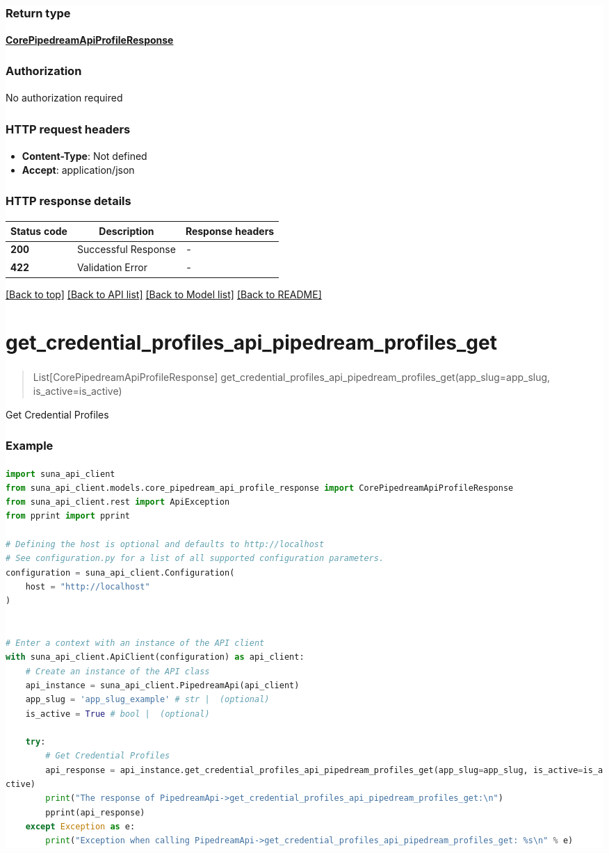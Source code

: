 ### Return type

[**CorePipedreamApiProfileResponse**](CorePipedreamApiProfileResponse.md)

### Authorization

No authorization required

### HTTP request headers

 - **Content-Type**: Not defined
 - **Accept**: application/json

### HTTP response details

| Status code | Description | Response headers |
|-------------|-------------|------------------|
**200** | Successful Response |  -  |
**422** | Validation Error |  -  |

[[Back to top]](#) [[Back to API list]](../README.md#documentation-for-api-endpoints) [[Back to Model list]](../README.md#documentation-for-models) [[Back to README]](../README.md)

# **get_credential_profiles_api_pipedream_profiles_get**
> List[CorePipedreamApiProfileResponse] get_credential_profiles_api_pipedream_profiles_get(app_slug=app_slug, is_active=is_active)

Get Credential Profiles

### Example


```python
import suna_api_client
from suna_api_client.models.core_pipedream_api_profile_response import CorePipedreamApiProfileResponse
from suna_api_client.rest import ApiException
from pprint import pprint

# Defining the host is optional and defaults to http://localhost
# See configuration.py for a list of all supported configuration parameters.
configuration = suna_api_client.Configuration(
    host = "http://localhost"
)


# Enter a context with an instance of the API client
with suna_api_client.ApiClient(configuration) as api_client:
    # Create an instance of the API class
    api_instance = suna_api_client.PipedreamApi(api_client)
    app_slug = 'app_slug_example' # str |  (optional)
    is_active = True # bool |  (optional)

    try:
        # Get Credential Profiles
        api_response = api_instance.get_credential_profiles_api_pipedream_profiles_get(app_slug=app_slug, is_active=is_active)
        print("The response of PipedreamApi->get_credential_profiles_api_pipedream_profiles_get:\n")
        pprint(api_response)
    except Exception as e:
        print("Exception when calling PipedreamApi->get_credential_profiles_api_pipedream_profiles_get: %s\n" % e)
```
